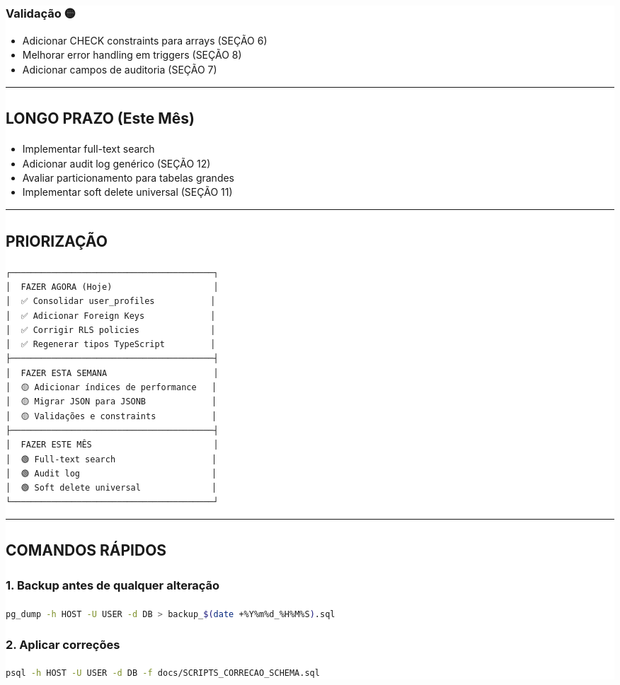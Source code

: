 ### Validação 🟡
- Adicionar CHECK constraints para arrays (SEÇÃO 6)
- Melhorar error handling em triggers (SEÇÃO 8)
- Adicionar campos de auditoria (SEÇÃO 7)

---

## LONGO PRAZO (Este Mês)

- Implementar full-text search
- Adicionar audit log genérico (SEÇÃO 12)
- Avaliar particionamento para tabelas grandes
- Implementar soft delete universal (SEÇÃO 11)

---

## PRIORIZAÇÃO

```
┌────────────────────────────────────────┐
│  FAZER AGORA (Hoje)                    │
│  ✅ Consolidar user_profiles           │
│  ✅ Adicionar Foreign Keys             │
│  ✅ Corrigir RLS policies              │
│  ✅ Regenerar tipos TypeScript         │
├────────────────────────────────────────┤
│  FAZER ESTA SEMANA                     │
│  🟡 Adicionar índices de performance   │
│  🟡 Migrar JSON para JSONB             │
│  🟡 Validações e constraints           │
├────────────────────────────────────────┤
│  FAZER ESTE MÊS                        │
│  🟢 Full-text search                   │
│  🟢 Audit log                          │
│  🟢 Soft delete universal              │
└────────────────────────────────────────┘
```

---

## COMANDOS RÁPIDOS

### 1. Backup antes de qualquer alteração
```bash
pg_dump -h HOST -U USER -d DB > backup_$(date +%Y%m%d_%H%M%S).sql
```

### 2. Aplicar correções
```bash
psql -h HOST -U USER -d DB -f docs/SCRIPTS_CORRECAO_SCHEMA.sql
```
